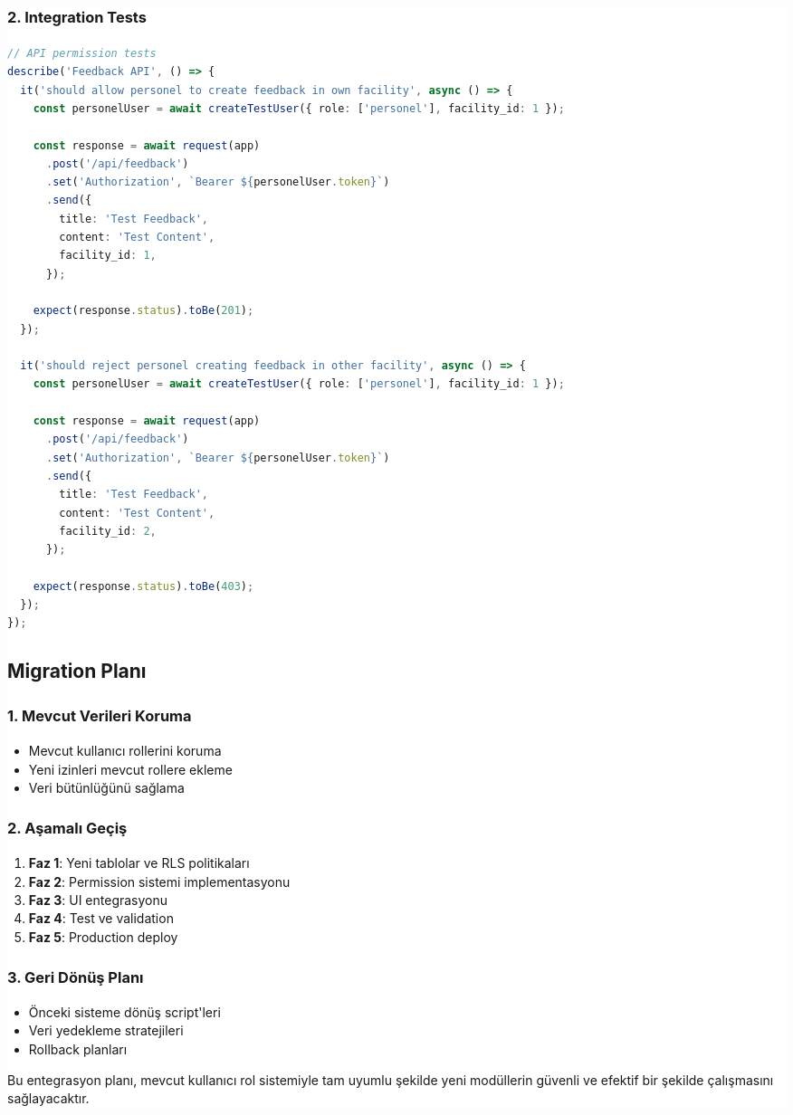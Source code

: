 ### 2. Integration Tests
```typescript
// API permission tests
describe('Feedback API', () => {
  it('should allow personel to create feedback in own facility', async () => {
    const personelUser = await createTestUser({ role: ['personel'], facility_id: 1 });
    
    const response = await request(app)
      .post('/api/feedback')
      .set('Authorization', `Bearer ${personelUser.token}`)
      .send({
        title: 'Test Feedback',
        content: 'Test Content',
        facility_id: 1,
      });
    
    expect(response.status).toBe(201);
  });
  
  it('should reject personel creating feedback in other facility', async () => {
    const personelUser = await createTestUser({ role: ['personel'], facility_id: 1 });
    
    const response = await request(app)
      .post('/api/feedback')
      .set('Authorization', `Bearer ${personelUser.token}`)
      .send({
        title: 'Test Feedback',
        content: 'Test Content',
        facility_id: 2,
      });
    
    expect(response.status).toBe(403);
  });
});
```

## Migration Planı

### 1. Mevcut Verileri Koruma
- Mevcut kullanıcı rollerini koruma
- Yeni izinleri mevcut rollere ekleme
- Veri bütünlüğünü sağlama

### 2. Aşamalı Geçiş
1. **Faz 1**: Yeni tablolar ve RLS politikaları
2. **Faz 2**: Permission sistemi implementasyonu
3. **Faz 3**: UI entegrasyonu
4. **Faz 4**: Test ve validation
5. **Faz 5**: Production deploy

### 3. Geri Dönüş Planı
- Önceki sisteme dönüş script'leri
- Veri yedekleme stratejileri
- Rollback planları

Bu entegrasyon planı, mevcut kullanıcı rol sistemiyle tam uyumlu şekilde yeni modüllerin güvenli ve efektif bir şekilde çalışmasını sağlayacaktır.